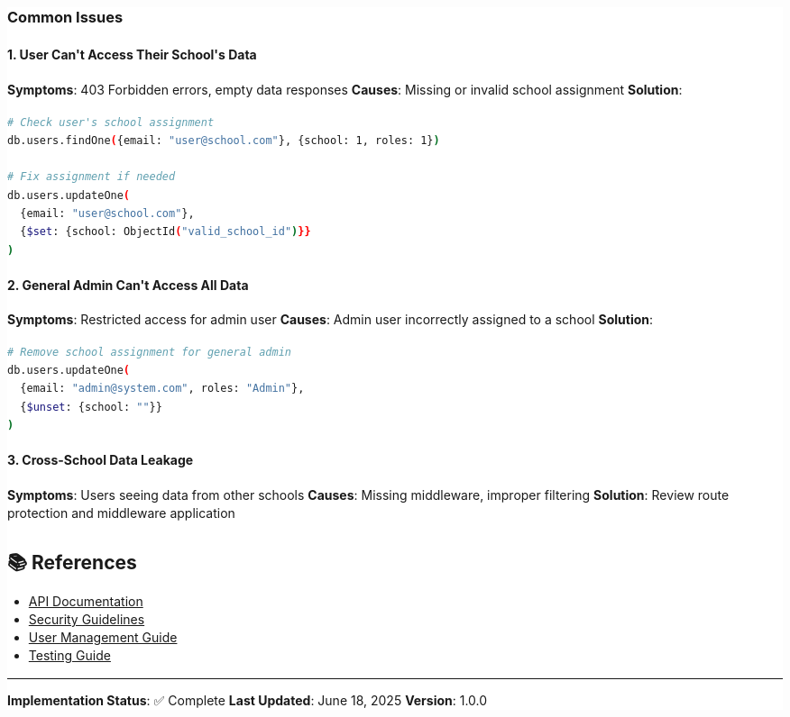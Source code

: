 ### Common Issues

#### 1. User Can't Access Their School's Data

**Symptoms**: 403 Forbidden errors, empty data responses
**Causes**: Missing or invalid school assignment
**Solution**:

```bash
# Check user's school assignment
db.users.findOne({email: "user@school.com"}, {school: 1, roles: 1})

# Fix assignment if needed
db.users.updateOne(
  {email: "user@school.com"},
  {$set: {school: ObjectId("valid_school_id")}}
)
```

#### 2. General Admin Can't Access All Data

**Symptoms**: Restricted access for admin user
**Causes**: Admin user incorrectly assigned to a school
**Solution**:

```bash
# Remove school assignment for general admin
db.users.updateOne(
  {email: "admin@system.com", roles: "Admin"},
  {$unset: {school: ""}}
)
```

#### 3. Cross-School Data Leakage

**Symptoms**: Users seeing data from other schools
**Causes**: Missing middleware, improper filtering
**Solution**: Review route protection and middleware application

## 📚 References

- [API Documentation](./API_DOCUMENTATION.md)
- [Security Guidelines](./SECURITY.md)
- [User Management Guide](./USER_MANAGEMENT.md)
- [Testing Guide](./README_TESTING.md)

---

**Implementation Status**: ✅ Complete
**Last Updated**: June 18, 2025
**Version**: 1.0.0
